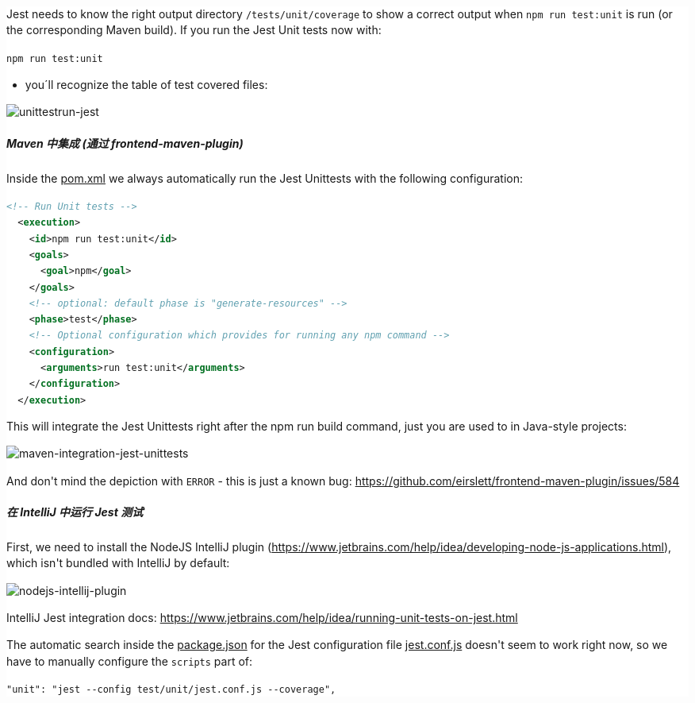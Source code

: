 Jest needs to know the right output directory `/tests/unit/coverage` to show a correct output when `npm run test:unit` is run (or the corresponding Maven build). If you run the Jest Unit tests now with:

`npm run test:unit`

- you´ll recognize the table of test covered files:

![unittestrun-jest](screenshots/unittestrun-jest.png)


##### Maven 中集成 (通过 frontend-maven-plugin)

Inside the [pom.xml](pom.xml) we always automatically run the Jest Unittests with the following configuration:

```xml
<!-- Run Unit tests -->
  <execution>
    <id>npm run test:unit</id>
    <goals>
      <goal>npm</goal>
    </goals>
    <!-- optional: default phase is "generate-resources" -->
    <phase>test</phase>
    <!-- Optional configuration which provides for running any npm command -->
    <configuration>
      <arguments>run test:unit</arguments>
    </configuration>
  </execution>
```

This will integrate the Jest Unittests right after the npm run build command, just you are used to in Java-style projects:

![maven-integration-jest-unittests](screenshots/maven-integration-jest-unittests.png)

And don't mind the depiction with `ERROR` - this is just a known bug: https://github.com/eirslett/frontend-maven-plugin/issues/584


##### 在 IntelliJ 中运行 Jest 测试

First, we need to install the NodeJS IntelliJ plugin (https://www.jetbrains.com/help/idea/developing-node-js-applications.html), which isn't bundled with IntelliJ by default:

![nodejs-intellij-plugin](screenshots/nodejs-intellij-plugin.png)

IntelliJ Jest integration docs: https://www.jetbrains.com/help/idea/running-unit-tests-on-jest.html

The automatic search inside the [package.json](frontend/package.json) for the Jest configuration file [jest.conf.js](frontend/test/unit/jest.conf.js) doesn't seem to work right now, so we have to manually configure the `scripts` part of:

```
"unit": "jest --config test/unit/jest.conf.js --coverage",
```
